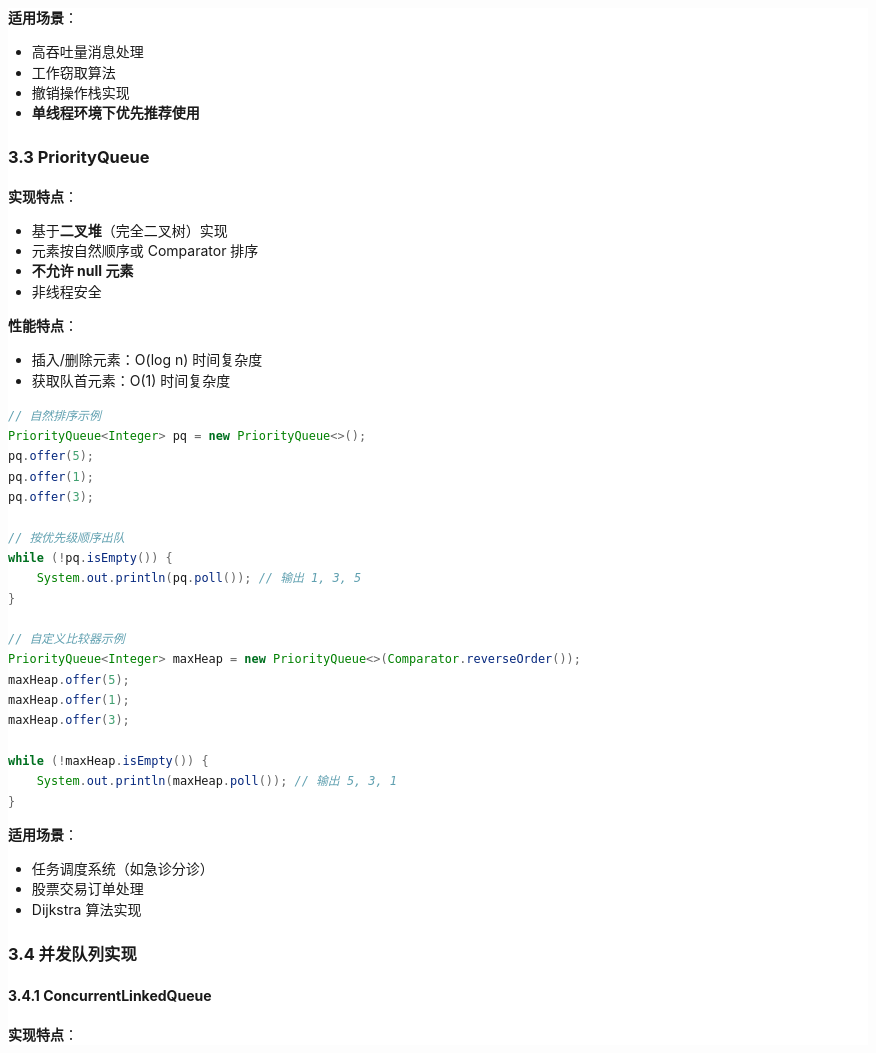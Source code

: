 **适用场景**：

- 高吞吐量消息处理
- 工作窃取算法
- 撤销操作栈实现
- **单线程环境下优先推荐使用**

### 3.3 PriorityQueue

**实现特点**：

- 基于**二叉堆**（完全二叉树）实现
- 元素按自然顺序或 Comparator 排序
- **不允许 null 元素**
- 非线程安全

**性能特点**：

- 插入/删除元素：O(log n) 时间复杂度
- 获取队首元素：O(1) 时间复杂度

```java
// 自然排序示例
PriorityQueue<Integer> pq = new PriorityQueue<>();
pq.offer(5);
pq.offer(1);
pq.offer(3);

// 按优先级顺序出队
while (!pq.isEmpty()) {
    System.out.println(pq.poll()); // 输出 1, 3, 5
}

// 自定义比较器示例
PriorityQueue<Integer> maxHeap = new PriorityQueue<>(Comparator.reverseOrder());
maxHeap.offer(5);
maxHeap.offer(1);
maxHeap.offer(3);

while (!maxHeap.isEmpty()) {
    System.out.println(maxHeap.poll()); // 输出 5, 3, 1
}
```

**适用场景**：

- 任务调度系统（如急诊分诊）
- 股票交易订单处理
- Dijkstra 算法实现

### 3.4 并发队列实现

#### 3.4.1 ConcurrentLinkedQueue

**实现特点**：
